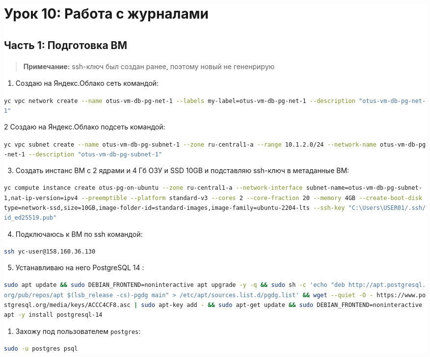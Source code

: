 # Урок 10: Работа с журналами

## Часть 1: Подготовка ВМ

> **Примечание:** ssh-ключ был создан ранее, поэтому новый не гененрирую

1. Создаю на Яндекс.Облако сеть командой:

```bash
yc vpc network create --name otus-vm-db-pg-net-1 --labels my-label=otus-vm-db-pg-net-1 --description "otus-vm-db-pg-net-1"
```

2 Создаю на Яндекс.Облако подсеть командой:

```bash
yc vpc subnet create --name otus-vm-db-pg-subnet-1 --zone ru-central1-a --range 10.1.2.0/24 --network-name otus-vm-db-pg-net-1 --description "otus-vm-db-pg-subnet-1"
```

3. Создать инстанс ВМ с 2 ядрами и 4 Гб ОЗУ и SSD 10GB и подставляю ssh-ключ в метаданные ВМ:

```bash
yc compute instance create otus-pg-on-ubuntu --zone ru-central1-a --network-interface subnet-name=otus-vm-db-pg-subnet-1,nat-ip-version=ipv4 --preemptible --platform standard-v3 --cores 2 --core-fraction 20 --memory 4GB --create-boot-disk type=network-ssd,size=10GB,image-folder-id=standard-images,image-family=ubuntu-2204-lts --ssh-key "C:\Users\USER01/.ssh/id_ed25519.pub"
```

4. Подключаюсь к ВМ по ssh командой:

```bash
ssh yc-user@158.160.36.130
```

5. Устанавливаю на него PostgreSQL 14 :

```bash
sudo apt update && sudo DEBIAN_FRONTEND=noninteractive apt upgrade -y -q && sudo sh -c 'echo "deb http://apt.postgresql.org/pub/repos/apt $(lsb_release -cs)-pgdg main" > /etc/apt/sources.list.d/pgdg.list' && wget --quiet -O - https://www.postgresql.org/media/keys/ACCC4CF8.asc | sudo apt-key add - && sudo apt-get update && sudo DEBIAN_FRONTEND=noninteractive apt -y install postgresql-14
```

1. Захожу под пользователем `postgres`:

```bash
sudo -u postgres psql
```

